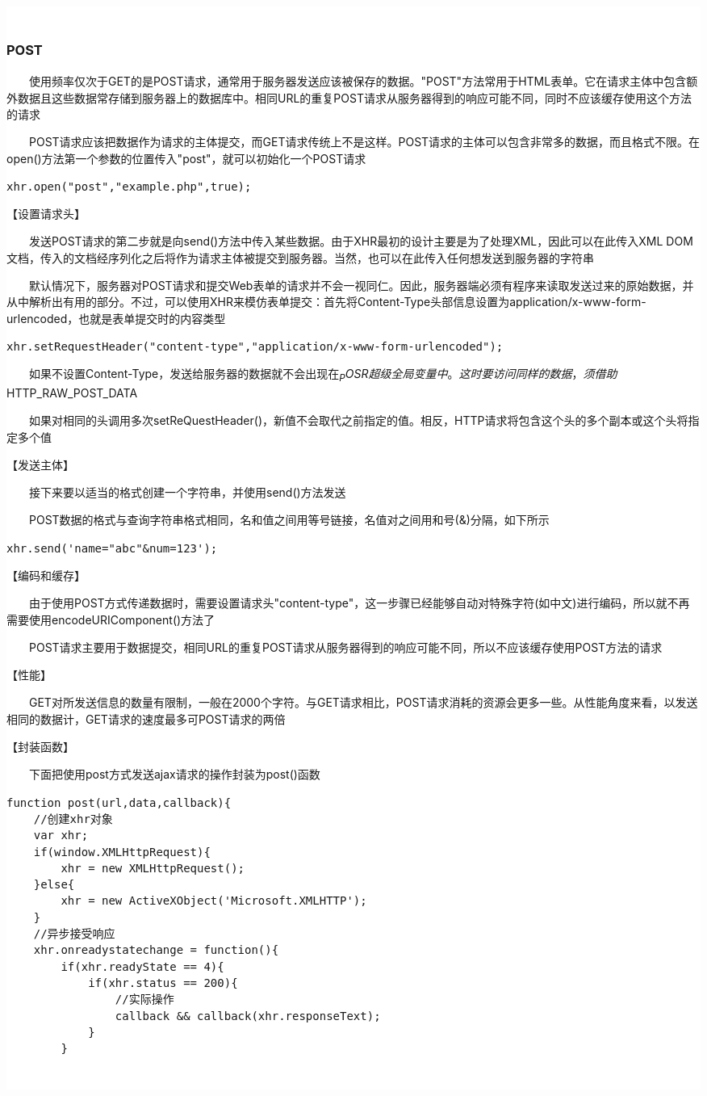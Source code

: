 </div>

&nbsp;

### POST

　　使用频率仅次于GET的是POST请求，通常用于服务器发送应该被保存的数据。"POST"方法常用于HTML表单。它在请求主体中包含额外数据且这些数据常存储到服务器上的数据库中。相同URL的重复POST请求从服务器得到的响应可能不同，同时不应该缓存使用这个方法的请求

　　POST请求应该把数据作为请求的主体提交，而GET请求传统上不是这样。POST请求的主体可以包含非常多的数据，而且格式不限。在open()方法第一个参数的位置传入"post"，就可以初始化一个POST请求

<div class="cnblogs_code">
<pre>xhr.open("post","example.php",true);</pre>
</div>

【设置请求头】

　　发送POST请求的第二步就是向send()方法中传入某些数据。由于XHR最初的设计主要是为了处理XML，因此可以在此传入XML DOM文档，传入的文档经序列化之后将作为请求主体被提交到服务器。当然，也可以在此传入任何想发送到服务器的字符串

　　默认情况下，服务器对POST请求和提交Web表单的请求并不会一视同仁。因此，服务器端必须有程序来读取发送过来的原始数据，并从中解析出有用的部分。不过，可以使用XHR来模仿表单提交：首先将Content-Type头部信息设置为application/x-www-form-urlencoded，也就是表单提交时的内容类型

<div class="cnblogs_code">
<pre>xhr.setRequestHeader("content-type","application/x-www-form-urlencoded");</pre>
</div>

　　如果不设置Content-Type，发送给服务器的数据就不会出现在$_POSR超级全局变量中。这时要访问同样的数据，须借助$HTTP_RAW_POST_DATA

　　如果对相同的头调用多次setReQuestHeader()，新值不会取代之前指定的值。相反，HTTP请求将包含这个头的多个副本或这个头将指定多个值

【发送主体】

　　接下来要以适当的格式创建一个字符串，并使用send()方法发送

　　POST数据的格式与查询字符串格式相同，名和值之间用等号链接，名值对之间用和号(&amp;)分隔，如下所示

<div class="cnblogs_code">
<pre>xhr.send('name="abc"&amp;num=123');</pre>
</div>

【编码和缓存】

　　由于使用POST方式传递数据时，需要设置请求头"content-type"，这一步骤已经能够自动对特殊字符(如中文)进行编码，所以就不再需要使用encodeURIComponent()方法了

　　POST请求主要用于数据提交，相同URL的重复POST请求从服务器得到的响应可能不同，所以不应该缓存使用POST方法的请求

【性能】

　　GET对所发送信息的数量有限制，一般在2000个字符。与GET请求相比，POST请求消耗的资源会更多一些。从性能角度来看，以发送相同的数据计，GET请求的速度最多可POST请求的两倍

【封装函数】

　　下面把使用post方式发送ajax请求的操作封装为post()函数

<div class="cnblogs_code">
<pre>function post(url,data,callback){
    //创建xhr对象
    var xhr;
    if(window.XMLHttpRequest){
        xhr = new XMLHttpRequest();
    }else{
        xhr = new ActiveXObject('Microsoft.XMLHTTP');
    }
    //异步接受响应
    xhr.onreadystatechange = function(){
        if(xhr.readyState == 4){
            if(xhr.status == 200){
                //实际操作
                callback &amp;&amp; callback(xhr.responseText);
            }
        }